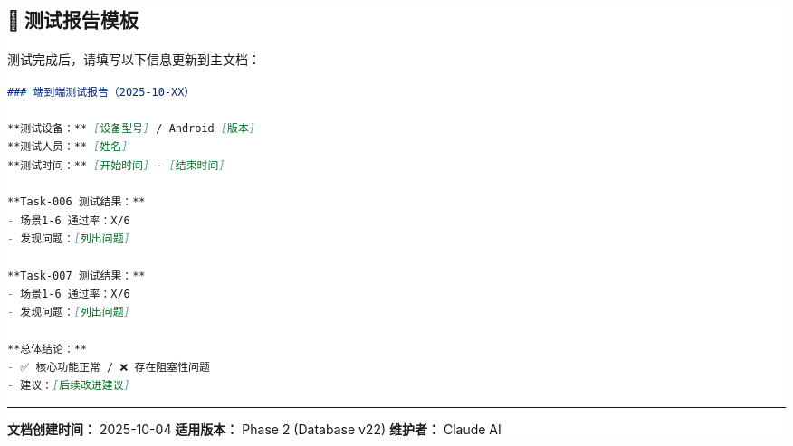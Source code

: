 
## 📝 测试报告模板

测试完成后，请填写以下信息更新到主文档：

```markdown
### 端到端测试报告（2025-10-XX）

**测试设备：** [设备型号] / Android [版本]
**测试人员：** [姓名]
**测试时间：** [开始时间] - [结束时间]

**Task-006 测试结果：**
- 场景1-6 通过率：X/6
- 发现问题：[列出问题]

**Task-007 测试结果：**
- 场景1-6 通过率：X/6
- 发现问题：[列出问题]

**总体结论：**
- ✅ 核心功能正常 / ❌ 存在阻塞性问题
- 建议：[后续改进建议]
```

---

**文档创建时间：** 2025-10-04
**适用版本：** Phase 2 (Database v22)
**维护者：** Claude AI
